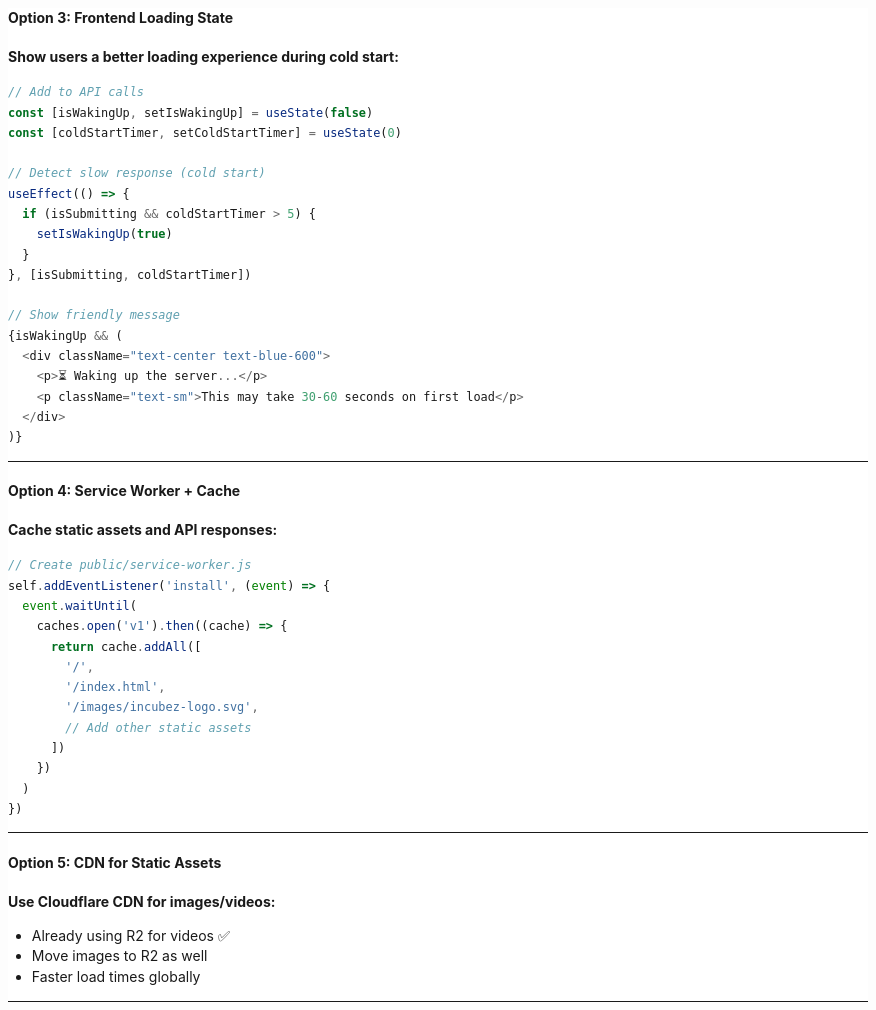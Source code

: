 
#### **Option 3: Frontend Loading State**

**Show users a better loading experience during cold start:**

```javascript
// Add to API calls
const [isWakingUp, setIsWakingUp] = useState(false)
const [coldStartTimer, setColdStartTimer] = useState(0)

// Detect slow response (cold start)
useEffect(() => {
  if (isSubmitting && coldStartTimer > 5) {
    setIsWakingUp(true)
  }
}, [isSubmitting, coldStartTimer])

// Show friendly message
{isWakingUp && (
  <div className="text-center text-blue-600">
    <p>⏳ Waking up the server...</p>
    <p className="text-sm">This may take 30-60 seconds on first load</p>
  </div>
)}
```

---

#### **Option 4: Service Worker + Cache**

**Cache static assets and API responses:**

```javascript
// Create public/service-worker.js
self.addEventListener('install', (event) => {
  event.waitUntil(
    caches.open('v1').then((cache) => {
      return cache.addAll([
        '/',
        '/index.html',
        '/images/incubez-logo.svg',
        // Add other static assets
      ])
    })
  )
})
```

---

#### **Option 5: CDN for Static Assets**

**Use Cloudflare CDN for images/videos:**
- Already using R2 for videos ✅
- Move images to R2 as well
- Faster load times globally

---